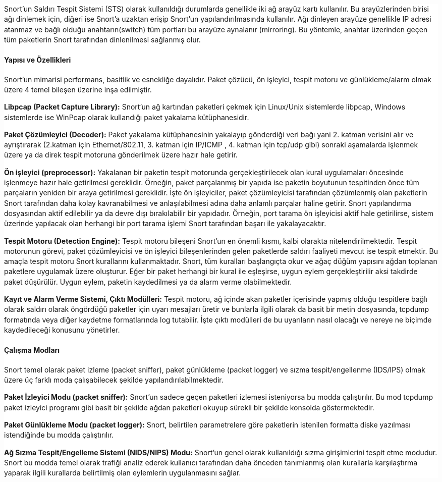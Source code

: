 Snort’un Saldırı Tespit Sistemi (STS) olarak kullanıldığı durumlarda genellikle iki ağ arayüz kartı kullanılır. Bu arayüzlerinden birisi ağı dinlemek için, diğeri ise Snort’a uzaktan erişip Snort’un yapılandırılmasında kullanılır. Ağı dinleyen arayüze genellikle IP adresi atanmaz ve bağlı olduğu anahtarın(switch) tüm portları bu arayüze aynalanır (mirroring). Bu yöntemle, anahtar üzerinden geçen tüm paketlerin Snort tarafından dinlenilmesi sağlanmış olur.

#### Yapısı ve Özellikleri

Snort’un mimarisi performans, basitlik ve esnekliğe dayalıdır. Paket çözücü, ön işleyici, tespit motoru ve günlükleme/alarm olmak üzere 4 temel bileşen üzerine inşa edilmiştir.  

**Libpcap (Packet Capture Library):** Snort’un ağ kartından paketleri çekmek için Linux/Unix sistemlerde libpcap, Windows sistemlerde ise WinPcap olarak kullandığı paket yakalama kütüphanesidir. 

**Paket Çözümleyici (Decoder):** Paket yakalama kütüphanesinin yakalayıp gönderdiği veri bağı yani 2. katman verisini alır ve ayrıştırarak (2.katman için Ethernet/802.11, 3. katman için IP/ICMP , 4. katman için tcp/udp gibi) sonraki aşamalarda işlenmek üzere ya da direk tespit motoruna gönderilmek üzere hazır hale getirir. 

**Ön işleyici (preprocessor):** Yakalanan bir paketin tespit motorunda gerçekleştirilecek olan kural uygulamaları öncesinde işlenmeye hazır hale getirilmesi gereklidir. Örneğin, paket parçalanmış bir yapıda ise paketin boyutunun tespitinden önce tüm parçaların yeniden bir araya getirilmesi gereklidir. İşte ön işleyiciler, paket çözümleyicisi tarafından çözümlenmiş olan paketlerin Snort tarafından daha kolay kavranabilmesi ve anlaşılabilmesi adına daha anlamlı parçalar haline getirir. Snort yapılandırma dosyasından aktif edilebilir ya da devre dışı bırakılabilir bir yapıdadır. Örneğin, port tarama ön işleyicisi aktif hale getirilirse, sistem üzerinde yapılacak olan herhangi bir port tarama işlemi Snort tarafından başarı ile yakalayacaktır. 

**Tespit Motoru (Detection Engine):** Tespit motoru bileşeni Snort’un en önemli kısmı, kalbi olarakta nitelendirilmektedir. Tespit motorunun görevi, paket çözümleyicisi ve ön işleyici bileşenlerinden gelen paketlerde saldırı faaliyeti mevcut ise tespit etmektir. Bu amaçla tespit motoru Snort kurallarını kullanmaktadır. Snort, tüm kuralları başlangıçta okur ve ağaç düğüm yapısını ağdan toplanan paketlere uygulamak üzere oluşturur. Eğer bir paket herhangi bir kural ile eşleşirse, uygun eylem gerçekleştirilir aksi takdirde paket düşürülür. Uygun eylem, paketin kaydedilmesi ya da alarm verme olabilmektedir. 

**Kayıt ve Alarm Verme Sistemi, Çıktı Modülleri:** Tespit motoru, ağ içinde akan paketler içerisinde yapmış olduğu tespitlere bağlı olarak saldırı olarak öngördüğü paketler için uyarı mesajları üretir ve bunlarla ilgili olarak da basit bir metin dosyasında, tcpdump formatında veya diğer kaydetme formatlarında log tutabilir. İşte çıktı modülleri de bu uyarıların nasıl olacağı ve nereye ne biçimde kaydedileceği konusunu yönetirler.

#### Çalışma Modları

Snort temel olarak paket izleme (packet sniffer), paket günlükleme (packet logger) ve sızma tespit/engellenme (IDS/IPS) olmak üzere üç farklı moda çalışabilecek şekilde yapılandırılabilmektedir.

**Paket İzleyici Modu (packet sniffer):** Snort’un sadece geçen paketleri izlemesi isteniyorsa bu modda çalıştırılır. Bu mod tcpdump paket izleyici programı gibi basit bir şekilde ağdan paketleri okuyup sürekli bir şekilde konsolda göstermektedir. 

**Paket Günlükleme Modu (packet logger):** Snort, belirtilen parametrelere göre paketlerin istenilen formatta diske yazılması istendiğinde bu modda çalıştırılır. 

**Ağ Sızma Tespit/Engelleme Sistemi (NIDS/NIPS) Modu:** Snort’un genel olarak kullanıldığı sızma girişimlerini tespit etme modudur. Snort bu modda temel olarak trafiği analiz ederek kullanıcı tarafından daha önceden tanımlanmış olan kurallarla karşılaştırma yaparak ilgili kurallarda belirtilmiş olan eylemlerin uygulanmasını sağlar. 
